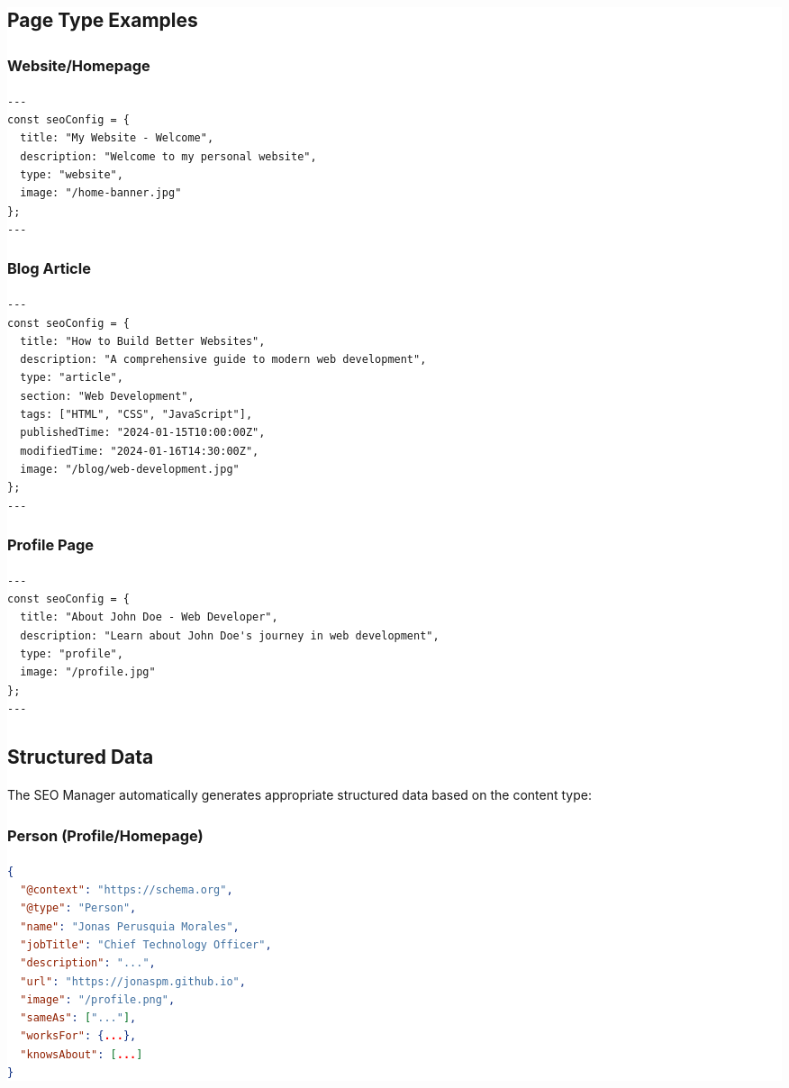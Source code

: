 ## Page Type Examples

### Website/Homepage

```astro
---
const seoConfig = {
  title: "My Website - Welcome",
  description: "Welcome to my personal website",
  type: "website",
  image: "/home-banner.jpg"
};
---
```

### Blog Article

```astro
---
const seoConfig = {
  title: "How to Build Better Websites",
  description: "A comprehensive guide to modern web development",
  type: "article",
  section: "Web Development",
  tags: ["HTML", "CSS", "JavaScript"],
  publishedTime: "2024-01-15T10:00:00Z",
  modifiedTime: "2024-01-16T14:30:00Z",
  image: "/blog/web-development.jpg"
};
---
```

### Profile Page

```astro
---
const seoConfig = {
  title: "About John Doe - Web Developer",
  description: "Learn about John Doe's journey in web development",
  type: "profile",
  image: "/profile.jpg"
};
---
```

## Structured Data

The SEO Manager automatically generates appropriate structured data based on the content type:

### Person (Profile/Homepage)

```json
{
  "@context": "https://schema.org",
  "@type": "Person",
  "name": "Jonas Perusquia Morales",
  "jobTitle": "Chief Technology Officer",
  "description": "...",
  "url": "https://jonaspm.github.io",
  "image": "/profile.png",
  "sameAs": ["..."],
  "worksFor": {...},
  "knowsAbout": [...]
}
```